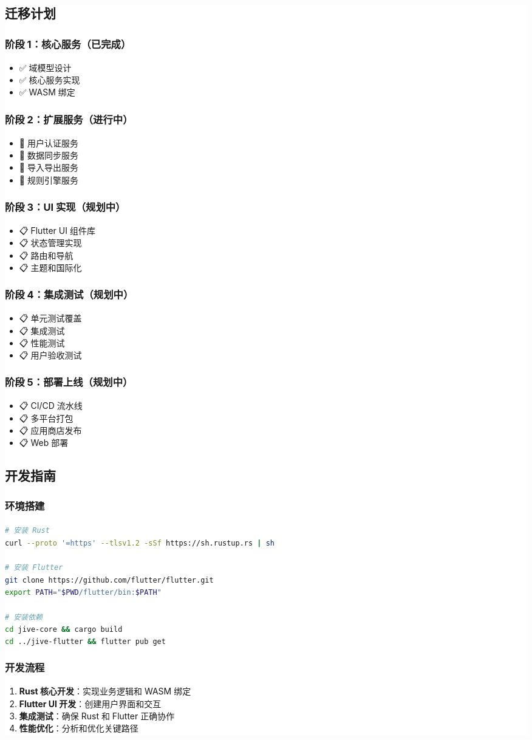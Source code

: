 ## 迁移计划

### 阶段 1：核心服务（已完成）
- ✅ 域模型设计
- ✅ 核心服务实现
- ✅ WASM 绑定

### 阶段 2：扩展服务（进行中）
- 🔄 用户认证服务
- 🔄 数据同步服务
- 🔄 导入导出服务
- 🔄 规则引擎服务

### 阶段 3：UI 实现（规划中）
- 📋 Flutter UI 组件库
- 📋 状态管理实现
- 📋 路由和导航
- 📋 主题和国际化

### 阶段 4：集成测试（规划中）
- 📋 单元测试覆盖
- 📋 集成测试
- 📋 性能测试
- 📋 用户验收测试

### 阶段 5：部署上线（规划中）
- 📋 CI/CD 流水线
- 📋 多平台打包
- 📋 应用商店发布
- 📋 Web 部署

## 开发指南

### 环境搭建
```bash
# 安装 Rust
curl --proto '=https' --tlsv1.2 -sSf https://sh.rustup.rs | sh

# 安装 Flutter
git clone https://github.com/flutter/flutter.git
export PATH="$PWD/flutter/bin:$PATH"

# 安装依赖
cd jive-core && cargo build
cd ../jive-flutter && flutter pub get
```

### 开发流程
1. **Rust 核心开发**：实现业务逻辑和 WASM 绑定
2. **Flutter UI 开发**：创建用户界面和交互
3. **集成测试**：确保 Rust 和 Flutter 正确协作
4. **性能优化**：分析和优化关键路径
